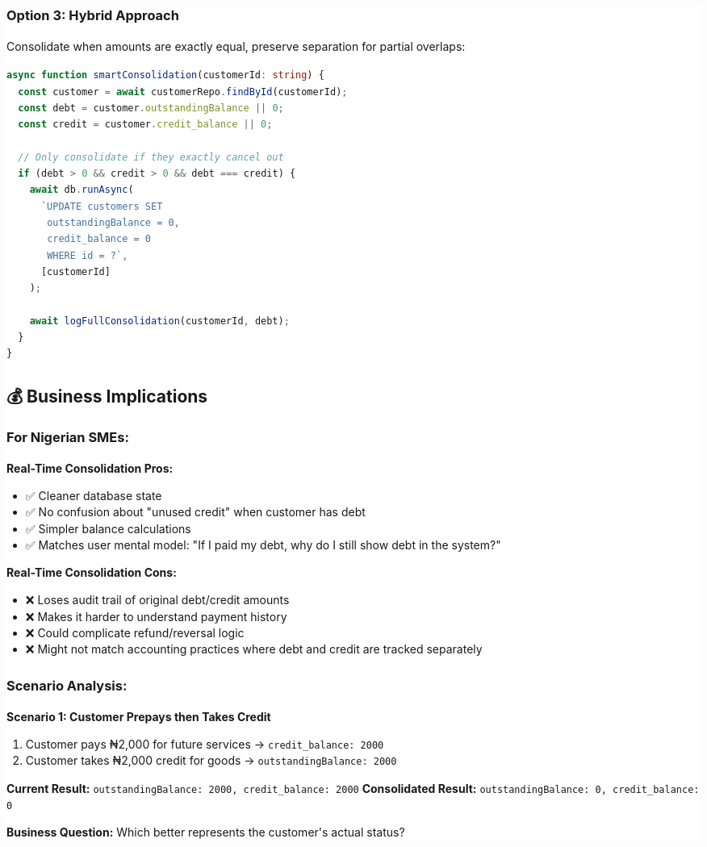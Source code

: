 ### **Option 3: Hybrid Approach**

Consolidate when amounts are exactly equal, preserve separation for partial overlaps:

```typescript
async function smartConsolidation(customerId: string) {
  const customer = await customerRepo.findById(customerId);
  const debt = customer.outstandingBalance || 0;
  const credit = customer.credit_balance || 0;

  // Only consolidate if they exactly cancel out
  if (debt > 0 && credit > 0 && debt === credit) {
    await db.runAsync(
      `UPDATE customers SET 
       outstandingBalance = 0, 
       credit_balance = 0 
       WHERE id = ?`,
      [customerId]
    );

    await logFullConsolidation(customerId, debt);
  }
}
```

## 💰 Business Implications

### **For Nigerian SMEs:**

**Real-Time Consolidation Pros:**

- ✅ Cleaner database state
- ✅ No confusion about "unused credit" when customer has debt
- ✅ Simpler balance calculations
- ✅ Matches user mental model: "If I paid my debt, why do I still show debt in the system?"

**Real-Time Consolidation Cons:**

- ❌ Loses audit trail of original debt/credit amounts
- ❌ Makes it harder to understand payment history
- ❌ Could complicate refund/reversal logic
- ❌ Might not match accounting practices where debt and credit are tracked separately

### **Scenario Analysis:**

**Scenario 1: Customer Prepays then Takes Credit**

1. Customer pays ₦2,000 for future services → `credit_balance: 2000`
2. Customer takes ₦2,000 credit for goods → `outstandingBalance: 2000`

**Current Result:** `outstandingBalance: 2000, credit_balance: 2000`
**Consolidated Result:** `outstandingBalance: 0, credit_balance: 0`

**Business Question:** Which better represents the customer's actual status?
